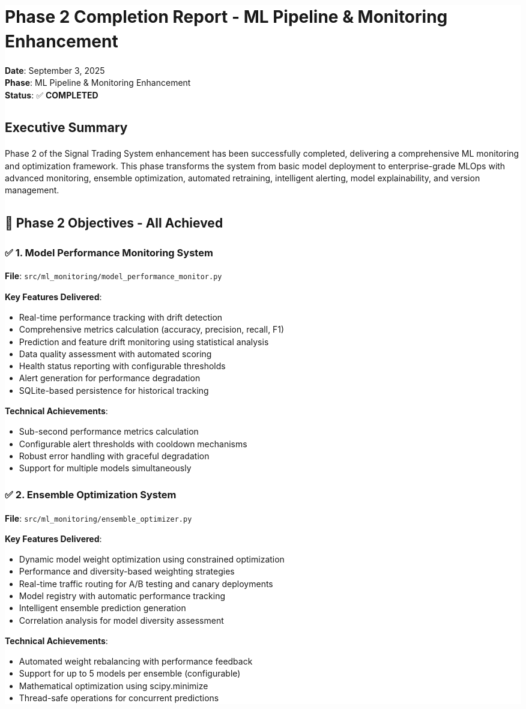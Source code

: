 # Phase 2 Completion Report - ML Pipeline & Monitoring Enhancement

**Date**: September 3, 2025  
**Phase**: ML Pipeline & Monitoring Enhancement  
**Status**: ✅ **COMPLETED**

## Executive Summary

Phase 2 of the Signal Trading System enhancement has been successfully completed, delivering a comprehensive ML monitoring and optimization framework. This phase transforms the system from basic model deployment to enterprise-grade MLOps with advanced monitoring, ensemble optimization, automated retraining, intelligent alerting, model explainability, and version management.

## 🎯 Phase 2 Objectives - All Achieved

### ✅ 1. Model Performance Monitoring System
**File**: `src/ml_monitoring/model_performance_monitor.py`

**Key Features Delivered**:
- Real-time performance tracking with drift detection
- Comprehensive metrics calculation (accuracy, precision, recall, F1)
- Prediction and feature drift monitoring using statistical analysis
- Data quality assessment with automated scoring
- Health status reporting with configurable thresholds
- Alert generation for performance degradation
- SQLite-based persistence for historical tracking

**Technical Achievements**:
- Sub-second performance metrics calculation
- Configurable alert thresholds with cooldown mechanisms
- Robust error handling with graceful degradation
- Support for multiple models simultaneously

### ✅ 2. Ensemble Optimization System
**File**: `src/ml_monitoring/ensemble_optimizer.py`

**Key Features Delivered**:
- Dynamic model weight optimization using constrained optimization
- Performance and diversity-based weighting strategies
- Real-time traffic routing for A/B testing and canary deployments
- Model registry with automatic performance tracking
- Intelligent ensemble prediction generation
- Correlation analysis for model diversity assessment

**Technical Achievements**:
- Automated weight rebalancing with performance feedback
- Support for up to 5 models per ensemble (configurable)
- Mathematical optimization using scipy.minimize
- Thread-safe operations for concurrent predictions
